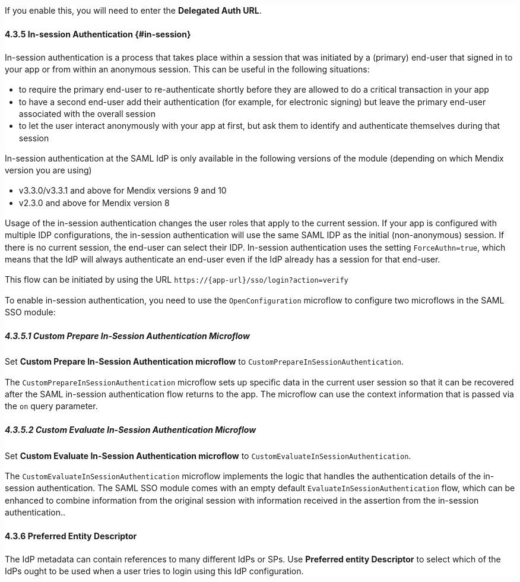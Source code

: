 If you enable this, you will need to enter the **Delegated Auth URL**.

#### 4.3.5 In-session Authentication {#in-session}

In-session authentication is a process that takes place within a session that was initiated by a (primary) end-user that signed in to your app or from within an anonymous session. This can be useful in the following situations:

* to require the primary end-user to re-authenticate shortly before they are allowed to do a critical transaction in your app
* to have a second end-user add their authentication (for example, for electronic signing) but leave the primary end-user associated with the overall session
* to let the user interact anonymously with your app at first, but ask them to identify and authenticate themselves during that session

In-session authentication at the SAML IdP is only available in the following versions of the module (depending on which Mendix version you are using)

* v3.3.0/v3.3.1 and above for Mendix versions 9 and 10
* v2.3.0 and above for Mendix version 8

Usage of the in-session authentication changes the user roles that apply to the current session. If your app is configured with multiple IDP configurations, the in-session authentication will use the same SAML IDP as the initial (non-anonymous) session. If there is no current session, the end-user can select their IDP. In-session authentication uses the setting `ForceAuthn=true`, which means that the IdP will always authenticate an end-user even if the IdP already has a session for that end-user.

This flow can be initiated by using the URL `https://{app-url}/sso/login?action=verify`

To enable in-session authentication, you need to use the `OpenConfiguration` microflow to configure two microflows in the SAML SSO module: 

##### 4.3.5.1 Custom Prepare In-Session Authentication Microflow 

Set **Custom Prepare In-Session Authentication microflow** to `CustomPrepareInSessionAuthentication`.

The `CustomPrepareInSessionAuthentication` microflow sets up specific data in the current user session so that it can be recovered after the SAML in-session authentication flow returns to the app. The microflow can use the context information that is passed via the `on` query parameter.

##### 4.3.5.2 Custom Evaluate In-Session Authentication Microflow 

Set **Custom Evaluate In-Session Authentication microflow** to `CustomEvaluateInSessionAuthentication`.

The `CustomEvaluateInSessionAuthentication` microflow implements the logic that handles the authentication details of the in-session authentication. The SAML SSO module comes with an empty default `EvaluateInSessionAuthentication` flow, which can be enhanced to combine information from the original session with information received in the assertion from the in-session authentication..

#### 4.3.6 Preferred Entity Descriptor

The IdP metadata can contain references to many different IdPs or SPs. Use **Preferred entity Descriptor** to select which of the IdPs ought to be used when a user tries to login using this IdP configuration.
